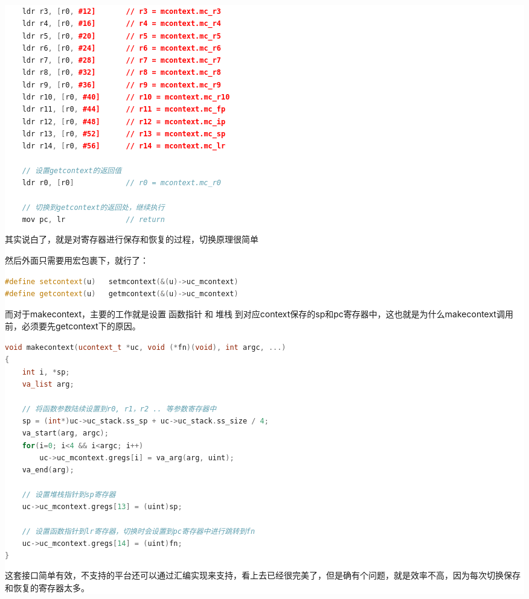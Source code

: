 ```c++
    ldr r3, [r0, #12]       // r3 = mcontext.mc_r3
    ldr r4, [r0, #16]       // r4 = mcontext.mc_r4
    ldr r5, [r0, #20]       // r5 = mcontext.mc_r5
    ldr r6, [r0, #24]       // r6 = mcontext.mc_r6
    ldr r7, [r0, #28]       // r7 = mcontext.mc_r7
    ldr r8, [r0, #32]       // r8 = mcontext.mc_r8
    ldr r9, [r0, #36]       // r9 = mcontext.mc_r9
    ldr r10, [r0, #40]      // r10 = mcontext.mc_r10
    ldr r11, [r0, #44]      // r11 = mcontext.mc_fp
    ldr r12, [r0, #48]      // r12 = mcontext.mc_ip
    ldr r13, [r0, #52]      // r13 = mcontext.mc_sp
    ldr r14, [r0, #56]      // r14 = mcontext.mc_lr

    // 设置getcontext的返回值
    ldr r0, [r0]            // r0 = mcontext.mc_r0

    // 切换到getcontext的返回处，继续执行
    mov pc, lr              // return
```

其实说白了，就是对寄存器进行保存和恢复的过程，切换原理很简单

然后外面只需要用宏包裹下，就行了：

```c++
#define setcontext(u)   setmcontext(&(u)->uc_mcontext)
#define getcontext(u)   getmcontext(&(u)->uc_mcontext)
```

而对于makecontext，主要的工作就是设置 函数指针 和 堆栈 到对应context保存的sp和pc寄存器中，这也就是为什么makecontext调用前，必须要先getcontext下的原因。

```c++
void makecontext(ucontext_t *uc, void (*fn)(void), int argc, ...)
{
    int i, *sp;
    va_list arg;
    
    // 将函数参数陆续设置到r0, r1，r2 .. 等参数寄存器中
    sp = (int*)uc->uc_stack.ss_sp + uc->uc_stack.ss_size / 4;
    va_start(arg, argc);
    for(i=0; i<4 && i<argc; i++)
        uc->uc_mcontext.gregs[i] = va_arg(arg, uint);
    va_end(arg);

    // 设置堆栈指针到sp寄存器
    uc->uc_mcontext.gregs[13] = (uint)sp;

    // 设置函数指针到lr寄存器，切换时会设置到pc寄存器中进行跳转到fn
    uc->uc_mcontext.gregs[14] = (uint)fn;
}
```

这套接口简单有效，不支持的平台还可以通过汇编实现来支持，看上去已经很完美了，但是确有个问题，就是效率不高，因为每次切换保存和恢复的寄存器太多。
